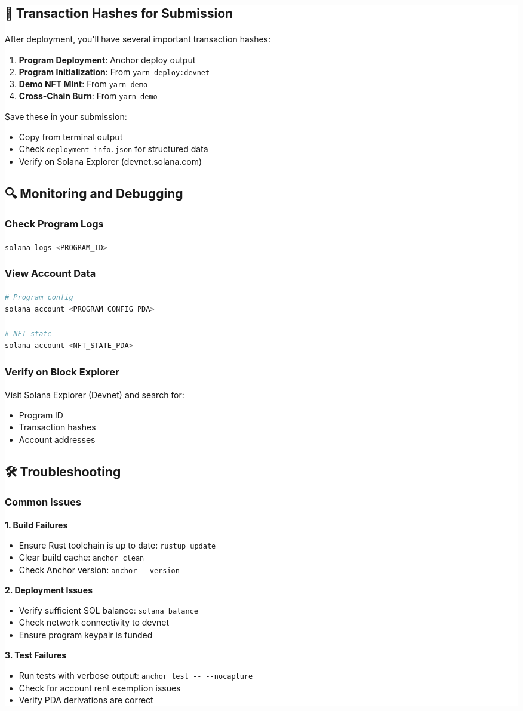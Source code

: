 ## 📝 Transaction Hashes for Submission

After deployment, you'll have several important transaction hashes:

1. **Program Deployment**: Anchor deploy output
2. **Program Initialization**: From `yarn deploy:devnet` 
3. **Demo NFT Mint**: From `yarn demo`
4. **Cross-Chain Burn**: From `yarn demo`

Save these in your submission:
- Copy from terminal output
- Check `deployment-info.json` for structured data
- Verify on Solana Explorer (devnet.solana.com)

## 🔍 Monitoring and Debugging

### Check Program Logs
```bash
solana logs <PROGRAM_ID>
```

### View Account Data
```bash
# Program config
solana account <PROGRAM_CONFIG_PDA>

# NFT state
solana account <NFT_STATE_PDA>
```

### Verify on Block Explorer
Visit [Solana Explorer (Devnet)](https://explorer.solana.com/?cluster=devnet) and search for:
- Program ID
- Transaction hashes
- Account addresses

## 🛠️ Troubleshooting

### Common Issues

**1. Build Failures**
- Ensure Rust toolchain is up to date: `rustup update`
- Clear build cache: `anchor clean`
- Check Anchor version: `anchor --version`

**2. Deployment Issues**
- Verify sufficient SOL balance: `solana balance`
- Check network connectivity to devnet
- Ensure program keypair is funded

**3. Test Failures**
- Run tests with verbose output: `anchor test -- --nocapture`
- Check for account rent exemption issues
- Verify PDA derivations are correct
